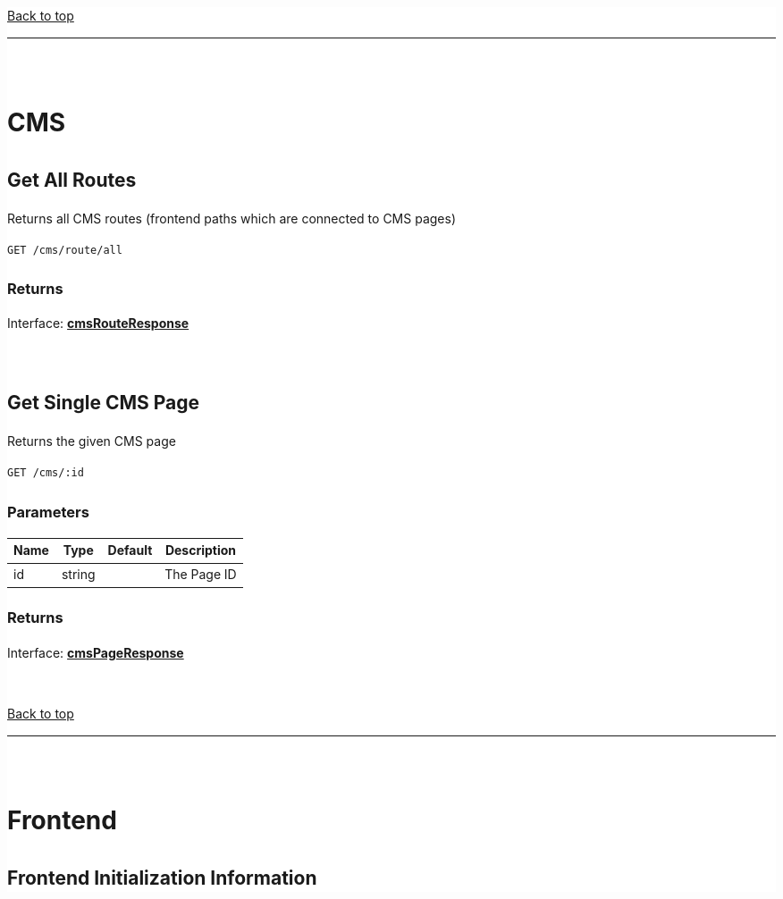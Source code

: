 
[Back to top](#top)<br />

---
<br />

# CMS

## Get All Routes


<p>Returns all CMS routes (frontend paths which are connected to CMS pages)</p>

	GET /cms/route/all




### Returns
Interface: **[cmsRouteResponse](https://github.com/rocketbeans/rbtv-apidoc/blob/39d56018f7b843c635a9843e4ea42a68d0879a13/src/common/response/cms/CMSPublic.ts#L12)**

<br />

## Get Single CMS Page


<p>Returns the given CMS page</p>

	GET /cms/:id




### Parameters

| Name    | Type      | Default   | Description                          |
|---------|-----------|-----------|--------------------------------------|
| id | string |  |  The Page ID |

### Returns
Interface: **[cmsPageResponse](https://github.com/rocketbeans/rbtv-apidoc/blob/39d56018f7b843c635a9843e4ea42a68d0879a13/src/common/response/cms/CMSPublic.ts#L2)**

<br />


[Back to top](#top)<br />

---
<br />

# Frontend

## Frontend Initialization Information
